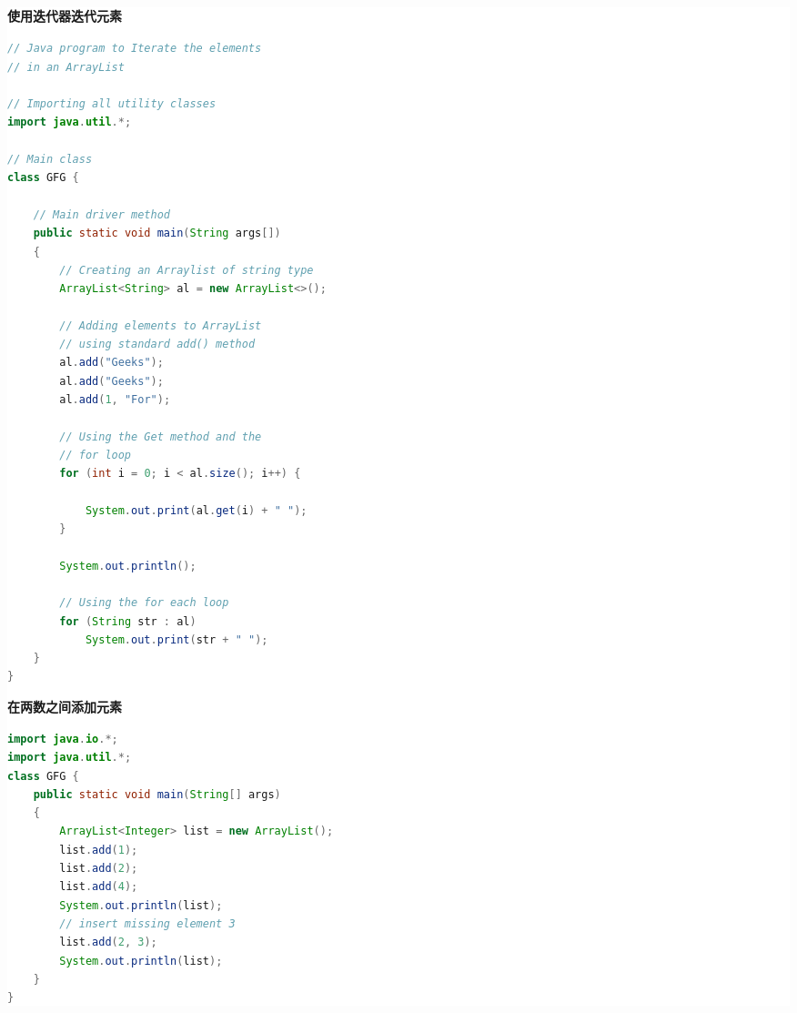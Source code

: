 ```java
```

**使用迭代器迭代元素**

```java
// Java program to Iterate the elements
// in an ArrayList

// Importing all utility classes
import java.util.*;

// Main class
class GFG {

	// Main driver method
	public static void main(String args[])
	{
		// Creating an Arraylist of string type
		ArrayList<String> al = new ArrayList<>();

		// Adding elements to ArrayList
		// using standard add() method
		al.add("Geeks");
		al.add("Geeks");
		al.add(1, "For");

		// Using the Get method and the
		// for loop
		for (int i = 0; i < al.size(); i++) {

			System.out.print(al.get(i) + " ");
		}

		System.out.println();

		// Using the for each loop
		for (String str : al)
			System.out.print(str + " ");
	}
}
```

**在两数之间添加元素**

```java
import java.io.*;
import java.util.*;
class GFG {
	public static void main(String[] args)
	{
		ArrayList<Integer> list = new ArrayList();
		list.add(1);
		list.add(2);
		list.add(4);
		System.out.println(list);
		// insert missing element 3
		list.add(2, 3);
		System.out.println(list);
	}
}
```
